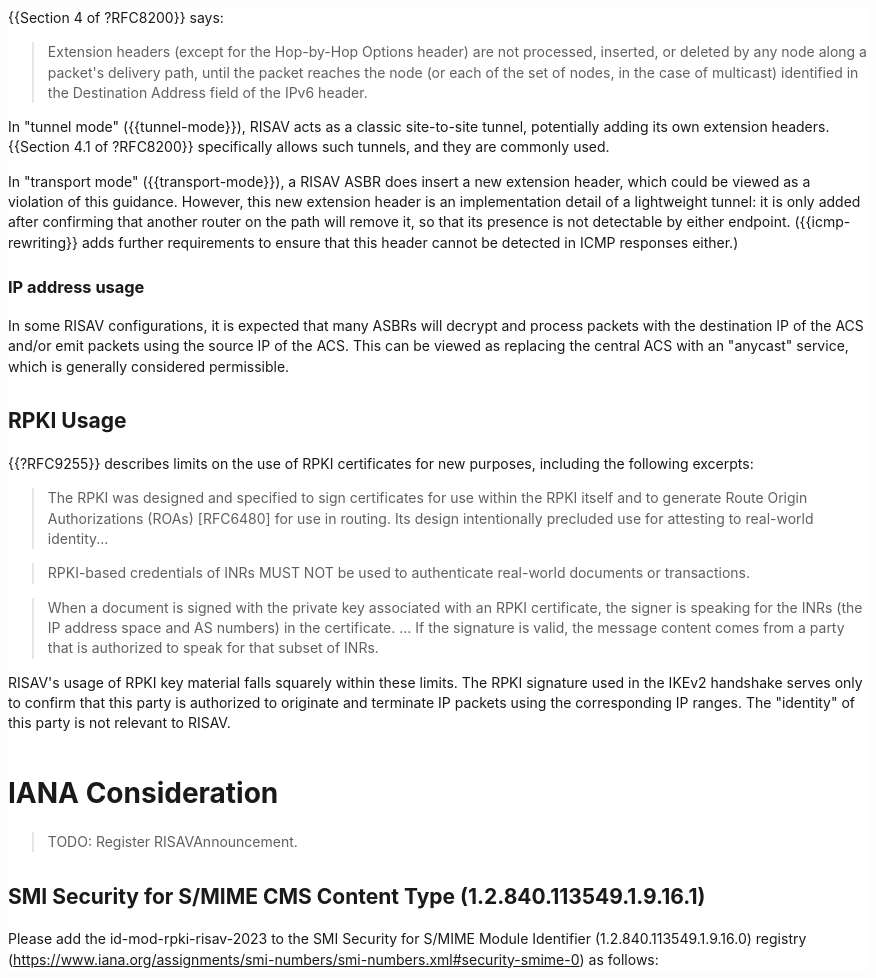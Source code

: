 {{Section 4 of ?RFC8200}} says:

> Extension headers (except for the Hop-by-Hop Options header) are not processed, inserted, or deleted by any node along a packet's delivery path, until the packet reaches the node (or each of the set of nodes, in the case of multicast) identified in the Destination Address field of the IPv6 header.

In "tunnel mode" ({{tunnel-mode}}), RISAV acts as a classic site-to-site tunnel, potentially adding its own extension headers.  {{Section 4.1 of ?RFC8200}} specifically allows such tunnels, and they are commonly used.

In "transport mode" ({{transport-mode}}), a RISAV ASBR does insert a new extension header, which could be viewed as a violation of this guidance.  However, this new extension header is an implementation detail of a lightweight tunnel: it is only added after confirming that another router on the path will remove it, so that its presence is not detectable by either endpoint.  ({{icmp-rewriting}} adds further requirements to ensure that this header cannot be detected in ICMP responses either.)

### IP address usage

In some RISAV configurations, it is expected that many ASBRs will decrypt and process packets with the destination IP of the ACS and/or emit packets using the source IP of the ACS.  This can be viewed as replacing the central ACS with an "anycast" service, which is generally considered permissible.

## RPKI Usage

{{?RFC9255}} describes limits on the use of RPKI certificates for new purposes, including the following excerpts:

> The RPKI was designed and specified to sign certificates for use within the RPKI itself and to generate Route Origin Authorizations (ROAs) \[RFC6480\] for use in routing. Its design intentionally precluded use for attesting to real-world identity...

> RPKI-based credentials of INRs MUST NOT be used to authenticate real-world documents or transactions.

> When a document is signed with the private key associated with an RPKI certificate, the signer is speaking for the INRs (the IP address space and AS numbers) in the certificate. ... If the signature is valid, the message content comes from a party that is authorized to speak for that subset of INRs.

RISAV's usage of RPKI key material falls squarely within these limits.  The RPKI signature used in the IKEv2 handshake serves only to confirm that this party is authorized to originate and terminate IP packets using the corresponding IP ranges.  The "identity" of this party is not relevant to RISAV.

# IANA Consideration

> TODO: Register RISAVAnnouncement.

## SMI Security for S/MIME CMS Content Type (1.2.840.113549.1.9.16.1)

Please add the id-mod-rpki-risav-2023 to the SMI Security for S/MIME Module Identifier (1.2.840.113549.1.9.16.0) registry (https://www.iana.org/assignments/smi-numbers/smi-numbers.xml#security-smime-0) as follows:

